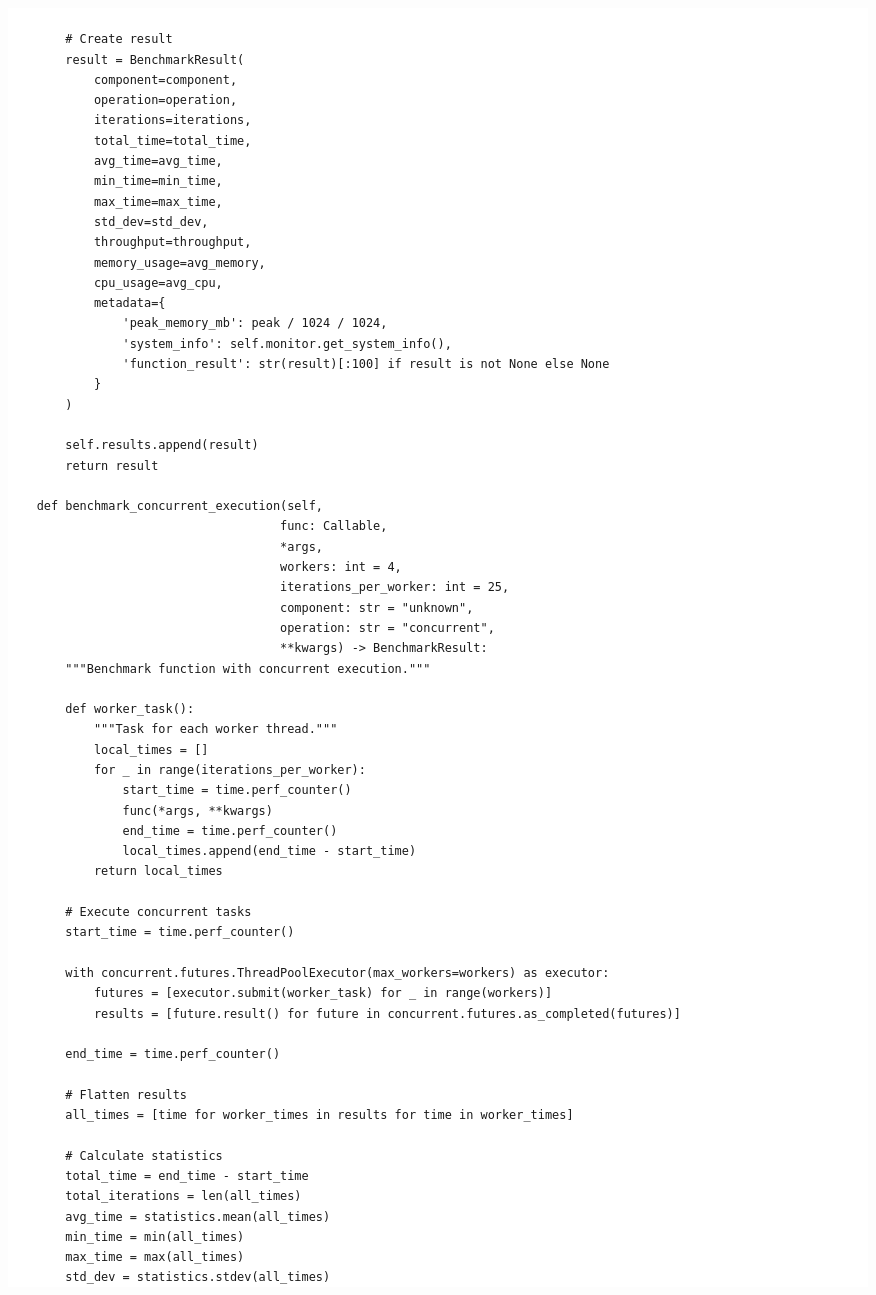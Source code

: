 ```

        # Create result
        result = BenchmarkResult(
            component=component,
            operation=operation,
            iterations=iterations,
            total_time=total_time,
            avg_time=avg_time,
            min_time=min_time,
            max_time=max_time,
            std_dev=std_dev,
            throughput=throughput,
            memory_usage=avg_memory,
            cpu_usage=avg_cpu,
            metadata={
                'peak_memory_mb': peak / 1024 / 1024,
                'system_info': self.monitor.get_system_info(),
                'function_result': str(result)[:100] if result is not None else None
            }
        )

        self.results.append(result)
        return result

    def benchmark_concurrent_execution(self,
                                      func: Callable,
                                      *args,
                                      workers: int = 4,
                                      iterations_per_worker: int = 25,
                                      component: str = "unknown",
                                      operation: str = "concurrent",
                                      **kwargs) -> BenchmarkResult:
        """Benchmark function with concurrent execution."""

        def worker_task():
            """Task for each worker thread."""
            local_times = []
            for _ in range(iterations_per_worker):
                start_time = time.perf_counter()
                func(*args, **kwargs)
                end_time = time.perf_counter()
                local_times.append(end_time - start_time)
            return local_times

        # Execute concurrent tasks
        start_time = time.perf_counter()

        with concurrent.futures.ThreadPoolExecutor(max_workers=workers) as executor:
            futures = [executor.submit(worker_task) for _ in range(workers)]
            results = [future.result() for future in concurrent.futures.as_completed(futures)]

        end_time = time.perf_counter()

        # Flatten results
        all_times = [time for worker_times in results for time in worker_times]

        # Calculate statistics
        total_time = end_time - start_time
        total_iterations = len(all_times)
        avg_time = statistics.mean(all_times)
        min_time = min(all_times)
        max_time = max(all_times)
        std_dev = statistics.stdev(all_times)
```